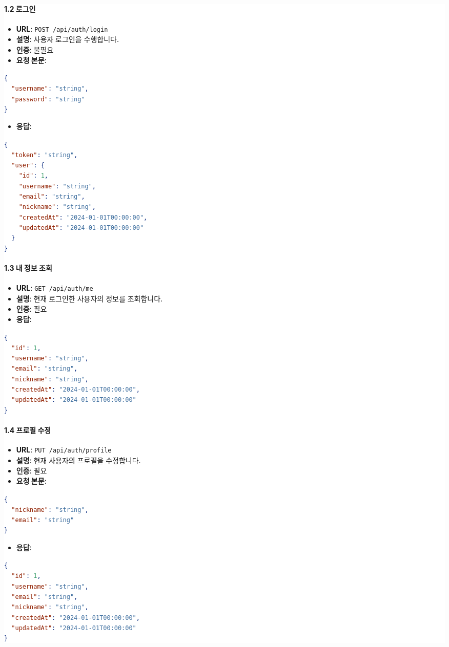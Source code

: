 #### 1.2 로그인
- **URL**: `POST /api/auth/login`
- **설명**: 사용자 로그인을 수행합니다.
- **인증**: 불필요
- **요청 본문**:
```json
{
  "username": "string",
  "password": "string"
}
```
- **응답**:
```json
{
  "token": "string",
  "user": {
    "id": 1,
    "username": "string",
    "email": "string",
    "nickname": "string",
    "createdAt": "2024-01-01T00:00:00",
    "updatedAt": "2024-01-01T00:00:00"
  }
}
```

#### 1.3 내 정보 조회
- **URL**: `GET /api/auth/me`
- **설명**: 현재 로그인한 사용자의 정보를 조회합니다.
- **인증**: 필요
- **응답**:
```json
{
  "id": 1,
  "username": "string",
  "email": "string",
  "nickname": "string",
  "createdAt": "2024-01-01T00:00:00",
  "updatedAt": "2024-01-01T00:00:00"
}
```

#### 1.4 프로필 수정
- **URL**: `PUT /api/auth/profile`
- **설명**: 현재 사용자의 프로필을 수정합니다.
- **인증**: 필요
- **요청 본문**:
```json
{
  "nickname": "string",
  "email": "string"
}
```
- **응답**:
```json
{
  "id": 1,
  "username": "string",
  "email": "string",
  "nickname": "string",
  "createdAt": "2024-01-01T00:00:00",
  "updatedAt": "2024-01-01T00:00:00"
}
```
